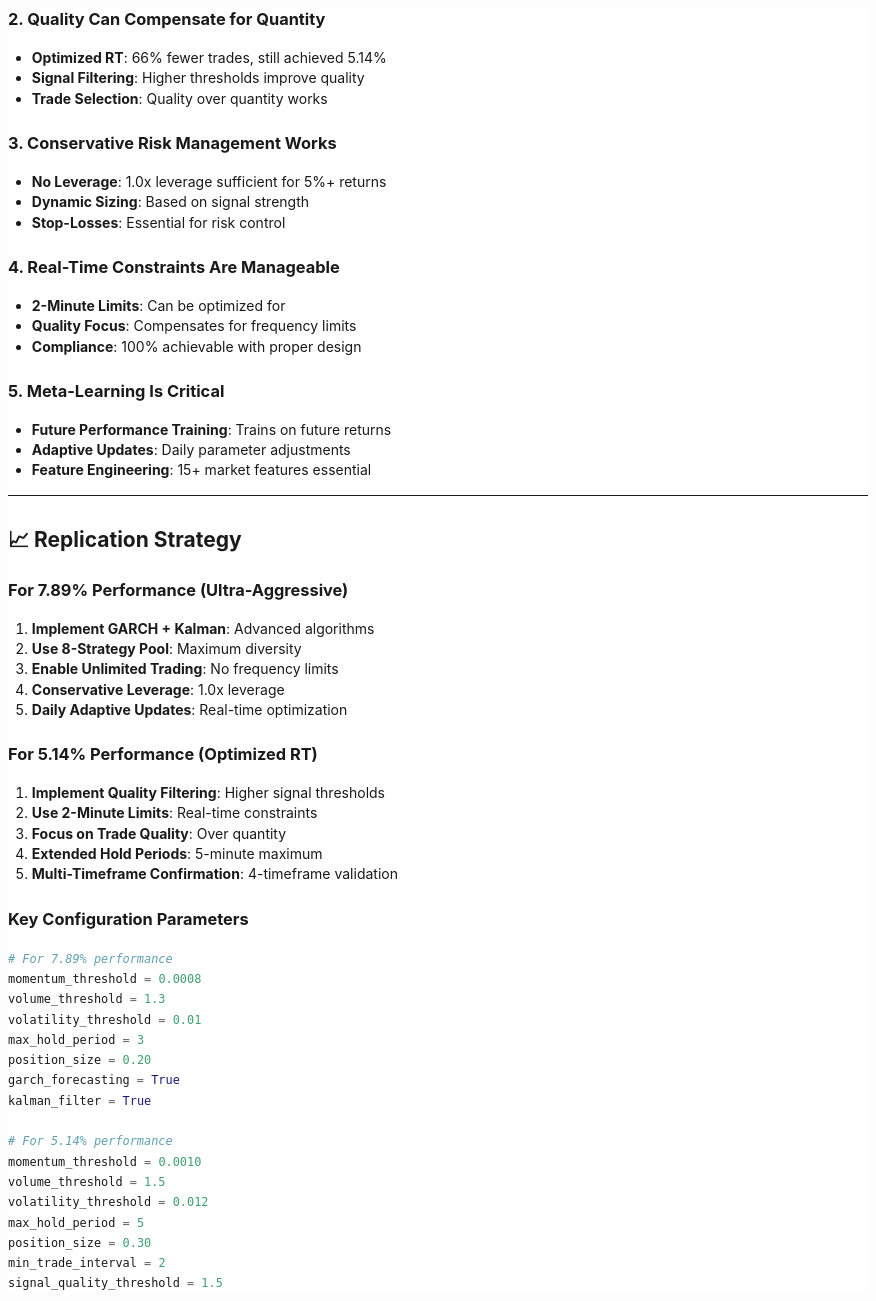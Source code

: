 ### **2. Quality Can Compensate for Quantity**
- **Optimized RT**: 66% fewer trades, still achieved 5.14%
- **Signal Filtering**: Higher thresholds improve quality
- **Trade Selection**: Quality over quantity works

### **3. Conservative Risk Management Works**
- **No Leverage**: 1.0x leverage sufficient for 5%+ returns
- **Dynamic Sizing**: Based on signal strength
- **Stop-Losses**: Essential for risk control

### **4. Real-Time Constraints Are Manageable**
- **2-Minute Limits**: Can be optimized for
- **Quality Focus**: Compensates for frequency limits
- **Compliance**: 100% achievable with proper design

### **5. Meta-Learning Is Critical**
- **Future Performance Training**: Trains on future returns
- **Adaptive Updates**: Daily parameter adjustments
- **Feature Engineering**: 15+ market features essential

---

## 📈 **Replication Strategy**

### **For 7.89% Performance (Ultra-Aggressive)**
1. **Implement GARCH + Kalman**: Advanced algorithms
2. **Use 8-Strategy Pool**: Maximum diversity
3. **Enable Unlimited Trading**: No frequency limits
4. **Conservative Leverage**: 1.0x leverage
5. **Daily Adaptive Updates**: Real-time optimization

### **For 5.14% Performance (Optimized RT)**
1. **Implement Quality Filtering**: Higher signal thresholds
2. **Use 2-Minute Limits**: Real-time constraints
3. **Focus on Trade Quality**: Over quantity
4. **Extended Hold Periods**: 5-minute maximum
5. **Multi-Timeframe Confirmation**: 4-timeframe validation

### **Key Configuration Parameters**
```python
# For 7.89% performance
momentum_threshold = 0.0008
volume_threshold = 1.3
volatility_threshold = 0.01
max_hold_period = 3
position_size = 0.20
garch_forecasting = True
kalman_filter = True

# For 5.14% performance
momentum_threshold = 0.0010
volume_threshold = 1.5
volatility_threshold = 0.012
max_hold_period = 5
position_size = 0.30
min_trade_interval = 2
signal_quality_threshold = 1.5
```
